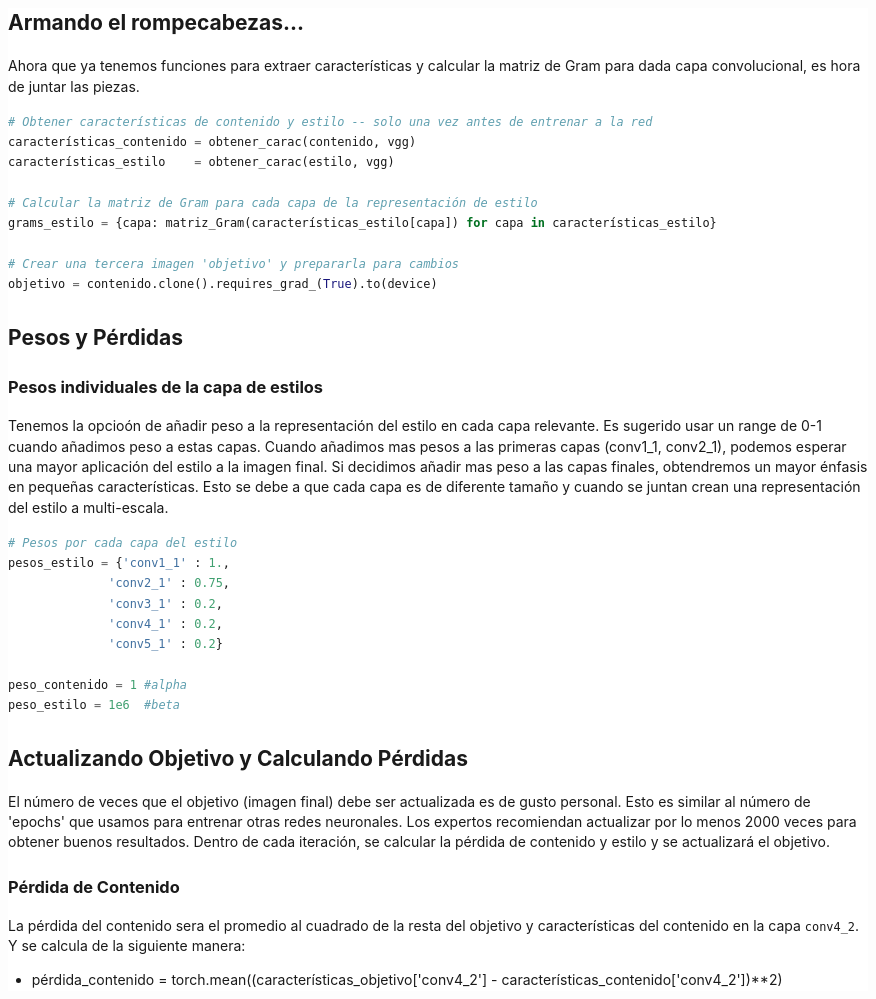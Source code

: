 ## Armando el rompecabezas...
Ahora que ya tenemos funciones para extraer características y calcular la matriz de Gram para dada capa convolucional, es hora de juntar las piezas.


```python
# Obtener características de contenido y estilo -- solo una vez antes de entrenar a la red
características_contenido = obtener_carac(contenido, vgg)
características_estilo    = obtener_carac(estilo, vgg)

# Calcular la matriz de Gram para cada capa de la representación de estilo
grams_estilo = {capa: matriz_Gram(características_estilo[capa]) for capa in características_estilo}

# Crear una tercera imagen 'objetivo' y prepararla para cambios
objetivo = contenido.clone().requires_grad_(True).to(device)
```

## Pesos y Pérdidas

### Pesos individuales de la capa de estilos

Tenemos la opcioón de añadir peso a la representación del estilo en cada capa relevante. Es sugerido usar un range de 0-1 cuando añadimos peso a estas capas. Cuando añadimos mas pesos a las primeras capas (conv1_1, conv2_1), podemos esperar una mayor aplicación del estilo a la imagen final. Si decidimos añadir mas peso a las capas finales, obtendremos un mayor énfasis en pequeñas características. Esto se debe a que cada capa es de diferente tamaño y cuando se juntan crean una representación del estilo a multi-escala.


```python
# Pesos por cada capa del estilo
pesos_estilo = {'conv1_1' : 1.,
              'conv2_1' : 0.75,
              'conv3_1' : 0.2,
              'conv4_1' : 0.2,
              'conv5_1' : 0.2}

peso_contenido = 1 #alpha
peso_estilo = 1e6  #beta
```

## Actualizando Objetivo y Calculando Pérdidas
El número de veces que el objetivo (imagen final) debe ser actualizada es de gusto personal. Esto es similar al número de 'epochs' que usamos para entrenar otras redes neuronales. Los expertos recomiendan actualizar por lo menos 2000 veces para obtener buenos resultados. 
Dentro de cada iteración, se calcular la pérdida de contenido y estilo y se actualizará el objetivo.

### Pérdida de Contenido
La pérdida del contenido sera el promedio al cuadrado de la resta del objetivo y características del contenido en la capa `conv4_2`. Y se calcula de la siguiente manera:
  * pérdida_contenido = torch.mean((características_objetivo['conv4_2'] - características_contenido['conv4_2'])**2)
    
